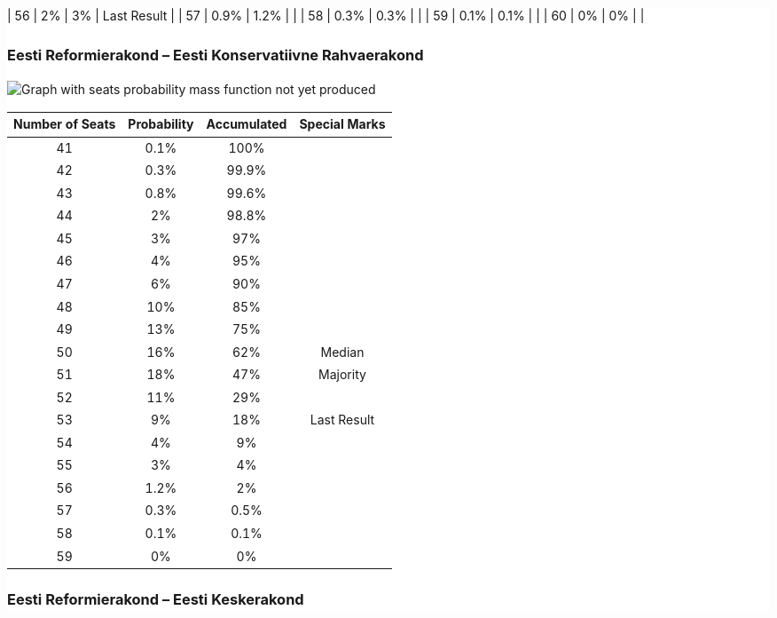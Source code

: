 | 56 | 2% | 3% | Last Result |
| 57 | 0.9% | 1.2% |  |
| 58 | 0.3% | 0.3% |  |
| 59 | 0.1% | 0.1% |  |
| 60 | 0% | 0% |  |

### Eesti Reformierakond – Eesti Konservatiivne Rahvaerakond

![Graph with seats probability mass function not yet produced](2022-08-25-Turu-uuringuteAS-coalitions-seats-pmf-ref–ekre.png "Seats Probability Mass Function")

| Number of Seats | Probability | Accumulated | Special Marks |
|:---------------:|:-----------:|:-----------:|:-------------:|
| 41 | 0.1% | 100% |  |
| 42 | 0.3% | 99.9% |  |
| 43 | 0.8% | 99.6% |  |
| 44 | 2% | 98.8% |  |
| 45 | 3% | 97% |  |
| 46 | 4% | 95% |  |
| 47 | 6% | 90% |  |
| 48 | 10% | 85% |  |
| 49 | 13% | 75% |  |
| 50 | 16% | 62% | Median |
| 51 | 18% | 47% | Majority |
| 52 | 11% | 29% |  |
| 53 | 9% | 18% | Last Result |
| 54 | 4% | 9% |  |
| 55 | 3% | 4% |  |
| 56 | 1.2% | 2% |  |
| 57 | 0.3% | 0.5% |  |
| 58 | 0.1% | 0.1% |  |
| 59 | 0% | 0% |  |

### Eesti Reformierakond – Eesti Keskerakond
